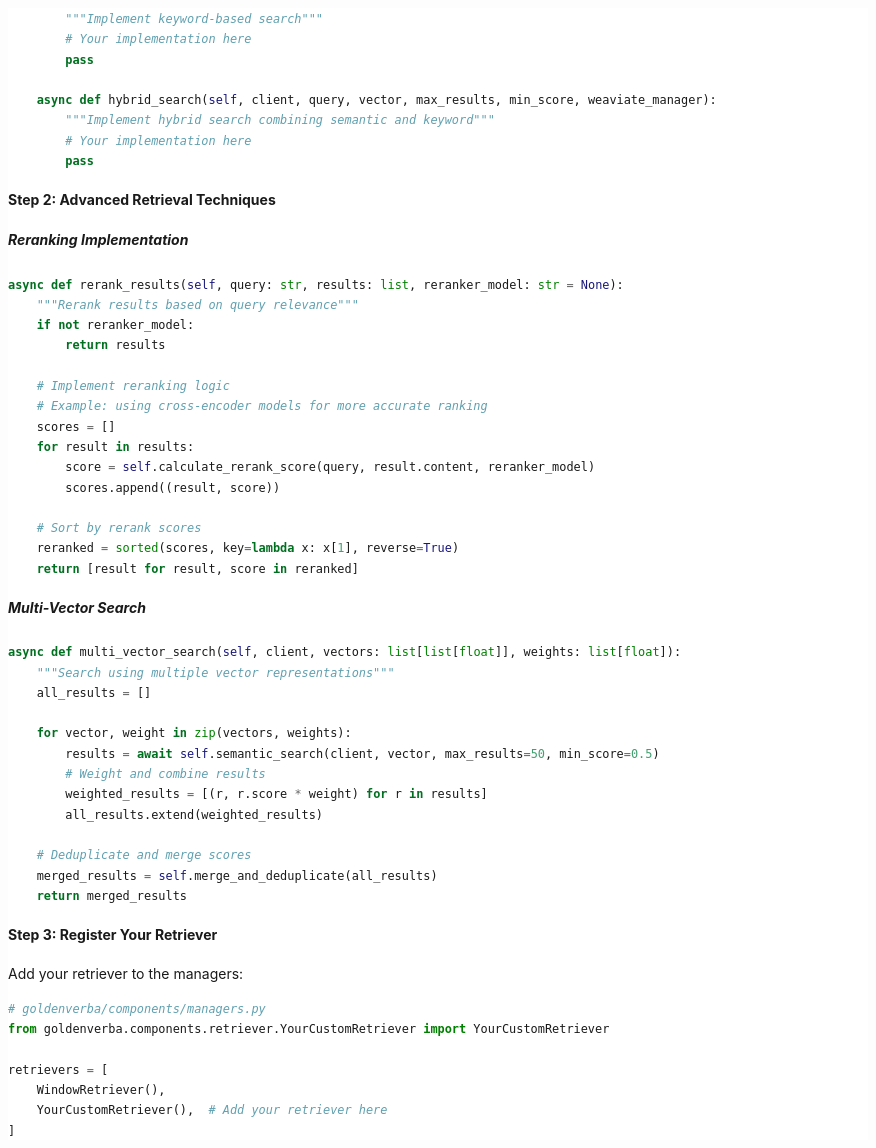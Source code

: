 ```python
        """Implement keyword-based search"""
        # Your implementation here
        pass
    
    async def hybrid_search(self, client, query, vector, max_results, min_score, weaviate_manager):
        """Implement hybrid search combining semantic and keyword"""
        # Your implementation here
        pass
```

#### Step 2: Advanced Retrieval Techniques

##### Reranking Implementation
```python
async def rerank_results(self, query: str, results: list, reranker_model: str = None):
    """Rerank results based on query relevance"""
    if not reranker_model:
        return results
    
    # Implement reranking logic
    # Example: using cross-encoder models for more accurate ranking
    scores = []
    for result in results:
        score = self.calculate_rerank_score(query, result.content, reranker_model)
        scores.append((result, score))
    
    # Sort by rerank scores
    reranked = sorted(scores, key=lambda x: x[1], reverse=True)
    return [result for result, score in reranked]
```

##### Multi-Vector Search
```python
async def multi_vector_search(self, client, vectors: list[list[float]], weights: list[float]):
    """Search using multiple vector representations"""
    all_results = []
    
    for vector, weight in zip(vectors, weights):
        results = await self.semantic_search(client, vector, max_results=50, min_score=0.5)
        # Weight and combine results
        weighted_results = [(r, r.score * weight) for r in results]
        all_results.extend(weighted_results)
    
    # Deduplicate and merge scores
    merged_results = self.merge_and_deduplicate(all_results)
    return merged_results
```

#### Step 3: Register Your Retriever

Add your retriever to the managers:

```python
# goldenverba/components/managers.py
from goldenverba.components.retriever.YourCustomRetriever import YourCustomRetriever

retrievers = [
    WindowRetriever(),
    YourCustomRetriever(),  # Add your retriever here
]
```
